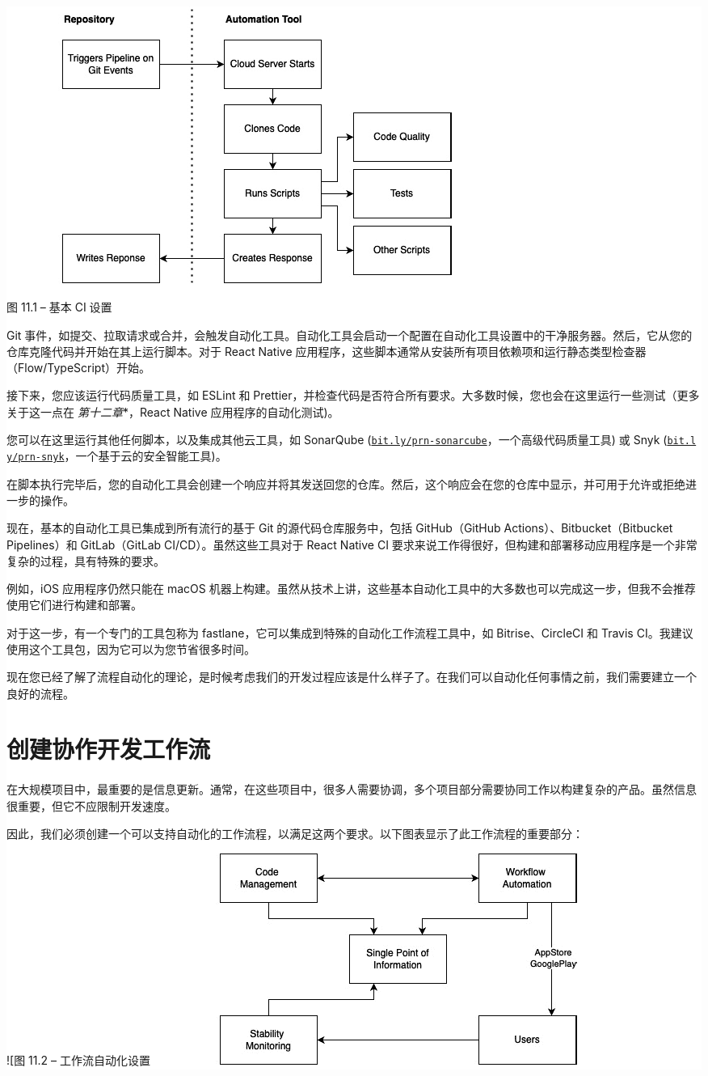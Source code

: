 ![图 11.1 – 基本 CI 设置](img/B16694_11_01.jpg)

图 11.1 – 基本 CI 设置

Git 事件，如提交、拉取请求或合并，会触发自动化工具。自动化工具会启动一个配置在自动化工具设置中的干净服务器。然后，它从您的仓库克隆代码并开始在其上运行脚本。对于 React Native 应用程序，这些脚本通常从安装所有项目依赖项和运行静态类型检查器（Flow/TypeScript）开始。

接下来，您应该运行代码质量工具，如 ESLint 和 Prettier，并检查代码是否符合所有要求。大多数时候，您也会在这里运行一些测试（更多关于这一点在 *第十二章**，React Native 应用程序的自动化测试)。

您可以在这里运行其他任何脚本，以及集成其他云工具，如 SonarQube ([`bit.ly/prn-sonarcube`](https://bit.ly/prn-sonarcube)，一个高级代码质量工具) 或 Snyk ([`bit.ly/prn-snyk`](https://bit.ly/prn-snyk)，一个基于云的安全智能工具)。

在脚本执行完毕后，您的自动化工具会创建一个响应并将其发送回您的仓库。然后，这个响应会在您的仓库中显示，并可用于允许或拒绝进一步的操作。

现在，基本的自动化工具已集成到所有流行的基于 Git 的源代码仓库服务中，包括 GitHub（GitHub Actions）、Bitbucket（Bitbucket Pipelines）和 GitLab（GitLab CI/CD）。虽然这些工具对于 React Native CI 要求来说工作得很好，但构建和部署移动应用程序是一个非常复杂的过程，具有特殊的要求。

例如，iOS 应用程序仍然只能在 macOS 机器上构建。虽然从技术上讲，这些基本自动化工具中的大多数也可以完成这一步，但我不会推荐使用它们进行构建和部署。

对于这一步，有一个专门的工具包称为 fastlane，它可以集成到特殊的自动化工作流程工具中，如 Bitrise、CircleCI 和 Travis CI。我建议使用这个工具包，因为它可以为您节省很多时间。

现在您已经了解了流程自动化的理论，是时候考虑我们的开发过程应该是什么样子了。在我们可以自动化任何事情之前，我们需要建立一个良好的流程。

# 创建协作开发工作流

在大规模项目中，最重要的是信息更新。通常，在这些项目中，很多人需要协调，多个项目部分需要协同工作以构建复杂的产品。虽然信息很重要，但它不应限制开发速度。

因此，我们必须创建一个可以支持自动化的工作流程，以满足这两个要求。以下图表显示了此工作流程的重要部分：

![图 11.2 – 工作流自动化设置![图片 B16694_11_02.jpg](img/B16694_11_02.jpg)
